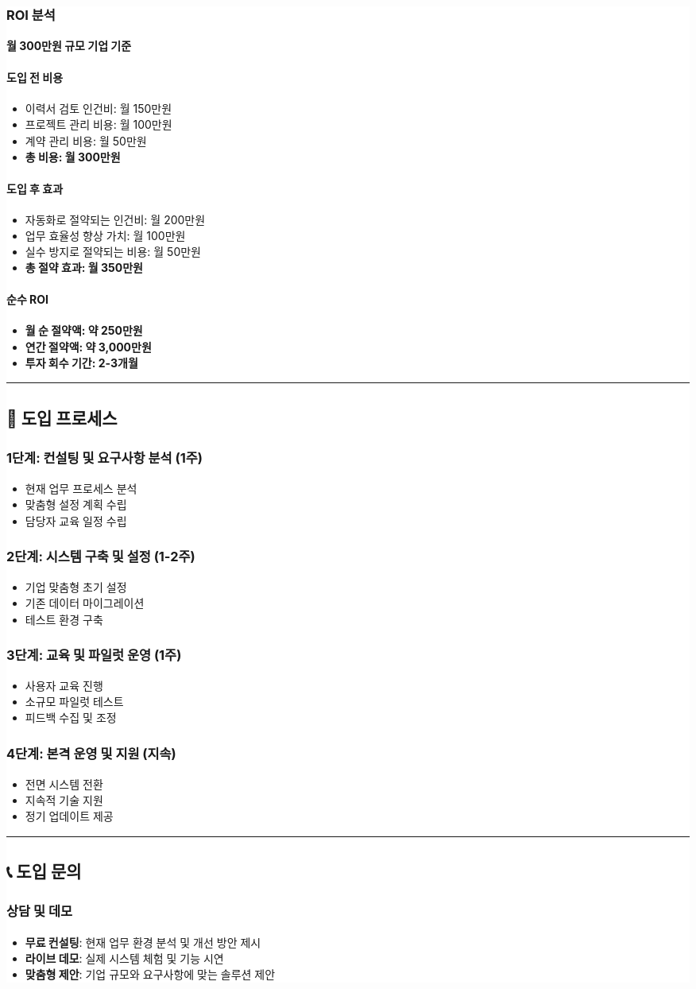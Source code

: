 ### ROI 분석
**월 300만원 규모 기업 기준**

#### 도입 전 비용
- 이력서 검토 인건비: 월 150만원
- 프로젝트 관리 비용: 월 100만원
- 계약 관리 비용: 월 50만원
- **총 비용: 월 300만원**

#### 도입 후 효과
- 자동화로 절약되는 인건비: 월 200만원
- 업무 효율성 향상 가치: 월 100만원
- 실수 방지로 절약되는 비용: 월 50만원
- **총 절약 효과: 월 350만원**

#### 순수 ROI
- **월 순 절약액: 약 250만원**
- **연간 절약액: 약 3,000만원**
- **투자 회수 기간: 2-3개월**

---

## 🚀 도입 프로세스

### 1단계: 컨설팅 및 요구사항 분석 (1주)
- 현재 업무 프로세스 분석
- 맞춤형 설정 계획 수립
- 담당자 교육 일정 수립

### 2단계: 시스템 구축 및 설정 (1-2주)
- 기업 맞춤형 초기 설정
- 기존 데이터 마이그레이션
- 테스트 환경 구축

### 3단계: 교육 및 파일럿 운영 (1주)
- 사용자 교육 진행
- 소규모 파일럿 테스트
- 피드백 수집 및 조정

### 4단계: 본격 운영 및 지원 (지속)
- 전면 시스템 전환
- 지속적 기술 지원
- 정기 업데이트 제공

---

## 📞 도입 문의

### 상담 및 데모
- **무료 컨설팅**: 현재 업무 환경 분석 및 개선 방안 제시
- **라이브 데모**: 실제 시스템 체험 및 기능 시연
- **맞춤형 제안**: 기업 규모와 요구사항에 맞는 솔루션 제안

